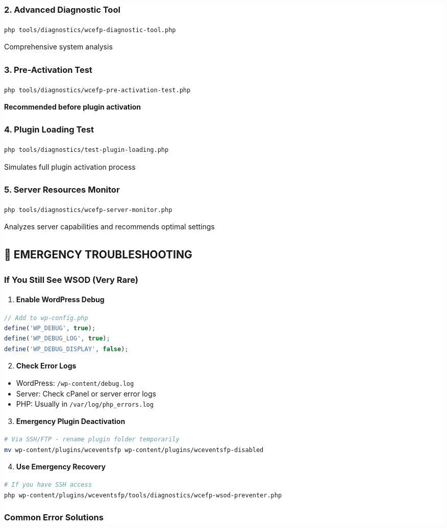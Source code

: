 ### 2. Advanced Diagnostic Tool  
```bash
php tools/diagnostics/wcefp-diagnostic-tool.php
```
Comprehensive system analysis

### 3. Pre-Activation Test
```bash
php tools/diagnostics/wcefp-pre-activation-test.php
```
**Recommended before plugin activation**

### 4. Plugin Loading Test
```bash
php tools/diagnostics/test-plugin-loading.php
```
Simulates full plugin activation process

### 5. Server Resources Monitor
```bash
php tools/diagnostics/wcefp-server-monitor.php
```
Analyzes server capabilities and recommends optimal settings

## 🚨 EMERGENCY TROUBLESHOOTING

### If You Still See WSOD (Very Rare)

1. **Enable WordPress Debug**
```php
// Add to wp-config.php
define('WP_DEBUG', true);
define('WP_DEBUG_LOG', true);
define('WP_DEBUG_DISPLAY', false);
```

2. **Check Error Logs**
- WordPress: `/wp-content/debug.log`
- Server: Check cPanel or server error logs
- PHP: Usually in `/var/log/php_errors.log`

3. **Emergency Plugin Deactivation**
```bash
# Via SSH/FTP - rename plugin folder temporarily
mv wp-content/plugins/wceventsfp wp-content/plugins/wceventsfp-disabled
```

4. **Use Emergency Recovery**
```bash
# If you have SSH access
php wp-content/plugins/wceventsfp/tools/diagnostics/wcefp-wsod-preventer.php
```

### Common Error Solutions
